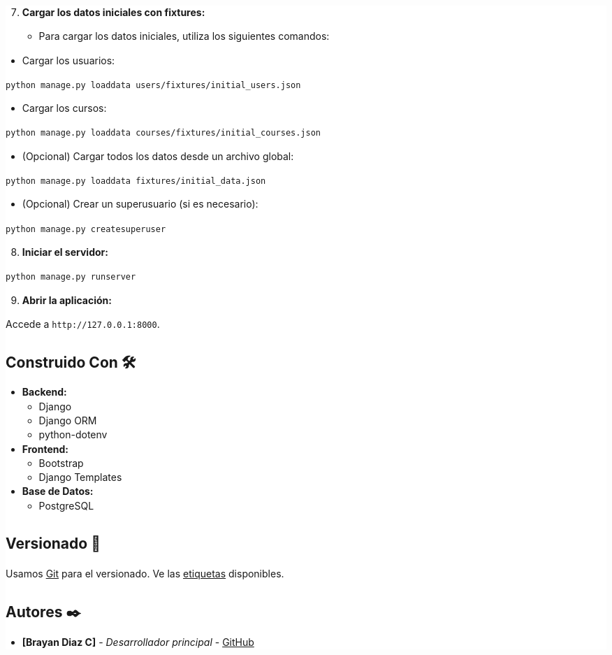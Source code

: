 7. **Cargar los datos iniciales con fixtures:**

   - Para cargar los datos iniciales, utiliza los siguientes comandos:

- Cargar los usuarios:

```bash
python manage.py loaddata users/fixtures/initial_users.json
```

- Cargar los cursos:

```bash
python manage.py loaddata courses/fixtures/initial_courses.json
```

- (Opcional) Cargar todos los datos desde un archivo global:

```bash
python manage.py loaddata fixtures/initial_data.json
```

- (Opcional) Crear un superusuario (si es necesario):

```bash
python manage.py createsuperuser
```

8. **Iniciar el servidor:**

```bash
python manage.py runserver
```

9.  **Abrir la aplicación:**

Accede a `http://127.0.0.1:8000`.

## Construido Con 🛠️

- **Backend:**
  - Django
  - Django ORM
  - python-dotenv
- **Frontend:**
  - Bootstrap
  - Django Templates
- **Base de Datos:**
  - PostgreSQL

## Versionado 📌

Usamos [Git](https://git-scm.com) para el versionado. Ve las [etiquetas](https://github.com/your/project/tags) disponibles.

## Autores ✒️

- **[Brayan Diaz C]** - _Desarrollador principal_ - [GitHub](https://github.com/brayandiazc)
